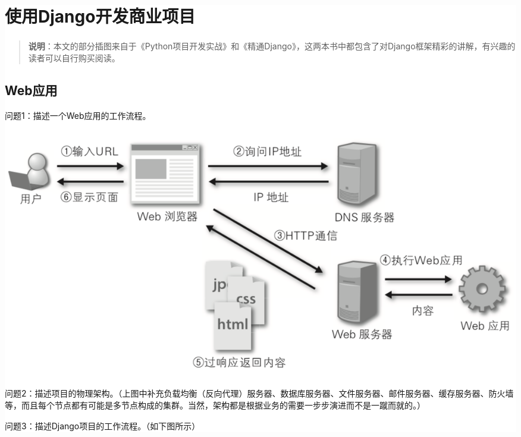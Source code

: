 # 使用Django开发商业项目

> **说明**：本文的部分插图来自于《Python项目开发实战》和《精通Django》，这两本书中都包含了对Django框架精彩的讲解，有兴趣的读者可以自行购买阅读。

## Web应用

问题1：描述一个Web应用的工作流程。

![](<../.gitbook/assets/web-application (1).png>)

问题2：描述项目的物理架构。（上图中补充负载均衡（反向代理）服务器、数据库服务器、文件服务器、邮件服务器、缓存服务器、防火墙等，而且每个节点都有可能是多节点构成的集群。当然，架构都是根据业务的需要一步步演进而不是一蹴而就的。）

问题3：描述Django项目的工作流程。（如下图所示）
